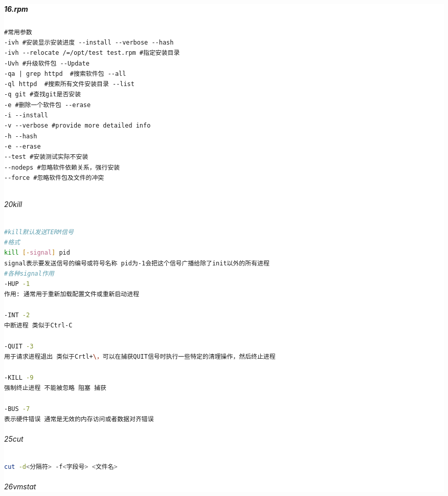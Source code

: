 

##### 16.rpm

```shell
#常用参数
-ivh #安装显示安装进度 --install --verbose --hash
-ivh --relocate /=/opt/test test.rpm #指定安装目录 
-Uvh #升级软件包 --Update
-qa | grep httpd  #搜索软件包 --all
-ql httpd  #搜索所有文件安装目录 --list
-q git #查找git是否安装
-e #删除一个软件包 --erase
-i --install 
-v --verbose #provide more detailed info
-h --hash 
-e --erase
--test #安装测试实际不安装
--nodeps #忽略软件依赖关系，强行安装
--force #忽略软件包及文件的冲突
```

###### 

###### 20kill

```bash
#kill默认发送TERM信号
#格式
kill [-signal] pid
signal表示要发送信号的编号或符号名称 pid为-1会把这个信号广播给除了init以外的所有进程
#各种signal作用
-HUP -1
作用: 通常用于重新加载配置文件或重新启动进程

-INT -2
中断进程 类似于Ctrl-C

-QUIT -3
用于请求进程退出 类似于Crtl+\，可以在捕获QUIT信号时执行一些特定的清理操作，然后终止进程

-KILL -9
强制终止进程 不能被忽略 阻塞 捕获

-BUS -7
表示硬件错误 通常是无效的内存访问或者数据对齐错误
```



###### 25cut

```bash
cut -d<分隔符> -f<字段号> <文件名>
```

###### 26vmstat
